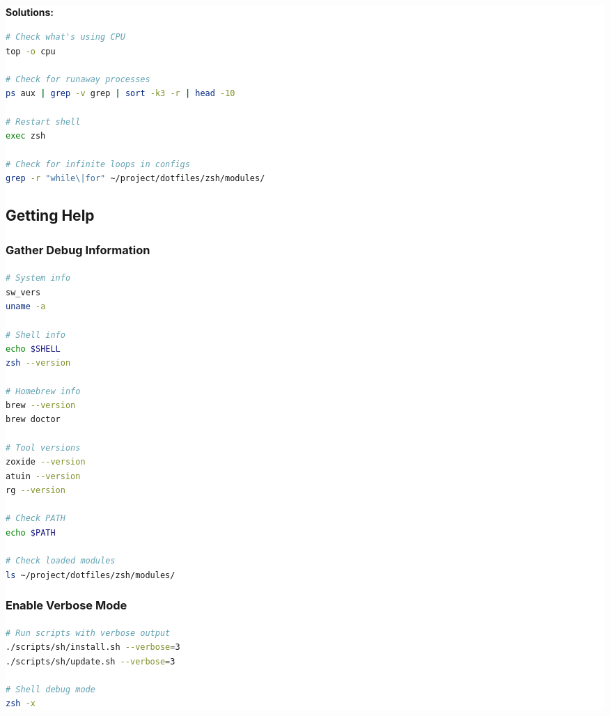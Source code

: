 **Solutions:**
```bash
# Check what's using CPU
top -o cpu

# Check for runaway processes
ps aux | grep -v grep | sort -k3 -r | head -10

# Restart shell
exec zsh

# Check for infinite loops in configs
grep -r "while\|for" ~/project/dotfiles/zsh/modules/
```

## Getting Help

### Gather Debug Information

```bash
# System info
sw_vers
uname -a

# Shell info
echo $SHELL
zsh --version

# Homebrew info
brew --version
brew doctor

# Tool versions
zoxide --version
atuin --version
rg --version

# Check PATH
echo $PATH

# Check loaded modules
ls ~/project/dotfiles/zsh/modules/
```

### Enable Verbose Mode

```bash
# Run scripts with verbose output
./scripts/sh/install.sh --verbose=3
./scripts/sh/update.sh --verbose=3

# Shell debug mode
zsh -x
```
